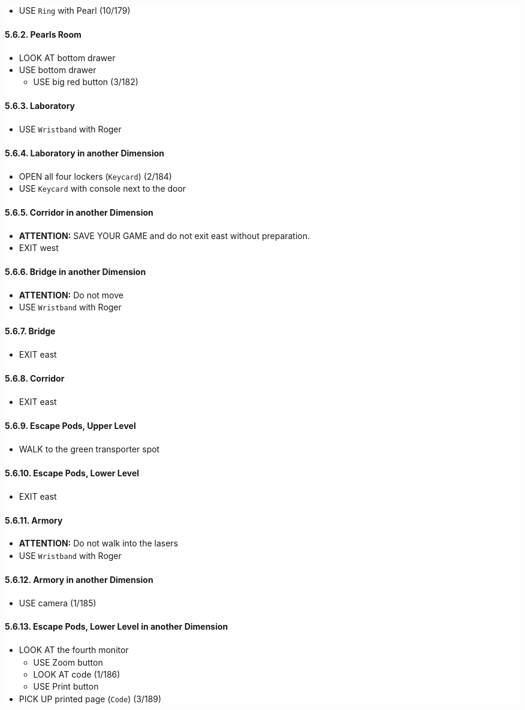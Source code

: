 - USE `Ring` with Pearl (10/179)

#### 5.6.2. Pearls Room

- LOOK AT bottom drawer
- USE bottom drawer
  - USE big red button (3/182)

#### 5.6.3. Laboratory

- USE `Wristband` with Roger

#### 5.6.4. Laboratory in another Dimension

- OPEN all four lockers (`Keycard`) (2/184)
- USE `Keycard` with console next to the door

#### 5.6.5. Corridor in another Dimension

- **ATTENTION:** SAVE YOUR GAME and do not exit east without preparation.
- EXIT west

#### 5.6.6. Bridge in another Dimension

- **ATTENTION:** Do not move
- USE `Wristband` with Roger

#### 5.6.7. Bridge

- EXIT east

#### 5.6.8. Corridor

- EXIT east

#### 5.6.9. Escape Pods, Upper Level

- WALK to the green transporter spot

#### 5.6.10. Escape Pods, Lower Level

- EXIT east

#### 5.6.11. Armory

- **ATTENTION:** Do not walk into the lasers
- USE `Wristband` with Roger

#### 5.6.12. Armory in another Dimension

- USE camera (1/185)

#### 5.6.13. Escape Pods, Lower Level in another Dimension

- LOOK AT the fourth monitor
  - USE Zoom button
  - LOOK AT code (1/186)
  - USE Print button
- PICK UP printed page (`Code`) (3/189)
